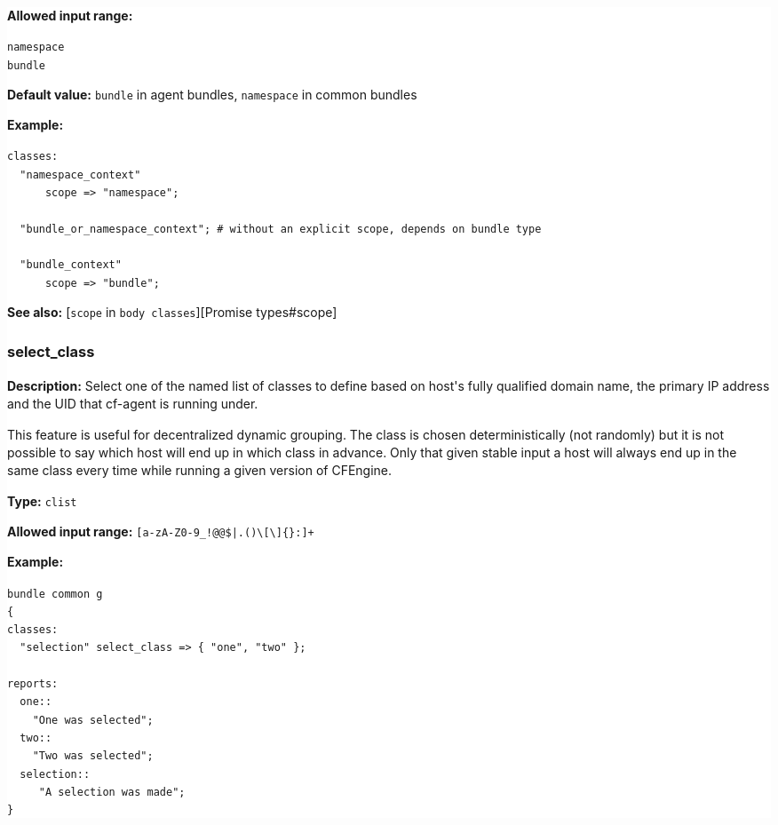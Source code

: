 **Allowed input range:**

```
namespace
bundle
```

**Default value:** `bundle` in agent bundles, `namespace` in common bundles

**Example:**

```cf3
classes:
  "namespace_context"
      scope => "namespace";

  "bundle_or_namespace_context"; # without an explicit scope, depends on bundle type

  "bundle_context"
      scope => "bundle";
```

**See also:** [`scope` in `body classes`][Promise types#scope]

### select_class

**Description:** Select one of the named list of classes to define based on
host's fully qualified domain name, the primary IP address and the UID that
cf-agent is running under.

This feature is useful for decentralized dynamic grouping. The class is chosen
deterministically (not randomly) but it is not possible to say which host will
end up in which class in advance. Only that given stable input a host will
always end up in the same class every time while running a given version of
CFEngine.

**Type:** `clist`

**Allowed input range:** `[a-zA-Z0-9_!@@$|.()\[\]{}:]+`

**Example:**

```cf3
bundle common g
{
classes:
  "selection" select_class => { "one", "two" };

reports:
  one::
    "One was selected";
  two::
    "Two was selected";
  selection::
     "A selection was made";
}
```
